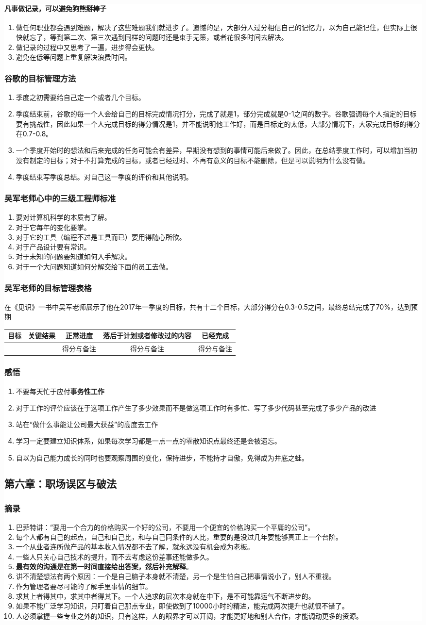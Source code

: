 #### 凡事做记录，可以避免狗熊掰棒子

1. 做任何职业都会遇到难题，解决了这些难题我们就进步了。遗憾的是，大部分人过分相信自己的记忆力，以为自己能记住，但实际上很快就忘了，等到第二次、第三次遇到同样的问题时还是束手无策，或者花很多时间去解决。
2. 做记录的过程中又思考了一遍，进步得会更快。
3. 避免在低等问题上重复解决浪费时间。

### 谷歌的目标管理方法

1. 季度之初需要给自己定一个或者几个目标。

2. 季度结束前，谷歌的每一个人会给自己的目标完成情况打分，完成了就是1，部分完成就是0-1之间的数字。谷歌强调每个人指定的目标要有挑战性，因此如果一个人完成目标的得分情况是1，并不能说明他工作好，而是目标定的太低，大部分情况下，大家完成目标的得分在0.7-0.8。
3. 一个季度开始时的想法和后来完成的任务可能会有差异，早期没有想到的事情可能后来做了。因此，在总结季度工作时，可以增加当初没有制定的目标；对于不打算完成的目标，或者已经过时、不再有意义的目标不能删除，但是可以说明为什么没有做。
4. 季度结束写季度总结。对自己这一季度的评价和其他说明。

### 吴军老师心中的三级工程师标准

1. 要对计算机科学的本质有了解。
2. 对于它每年的变化要掌。
3. 对于它的工具（编程不过是工具而已）要用得随心所欲。
4. 对于产品设计要有常识。
5. 对于未知的问题要知道如何入手解决。
6. 对于一个大问题知道如何分解交给下面的员工去做。

### 吴军老师的目标管理表格

在《见识》一书中吴军老师展示了他在2017年一季度的目标，共有十二个目标，大部分得分在0.3-0.5之间，最终总结完成了70%，达到预期

| 目标 | 关键结果 |  正常进度  | 落后于计划或者修改过的内容 |  已经完成  |
| :--: | :------: | :--------: | :------------------------: | :--------: |
|      |          | 得分与备注 |         得分与备注         | 得分与备注 |

### 感悟

1. 不要每天忙于应付**事务性工作**

2. 对于工作的评价应该在于这项工作产生了多少效果而不是做这项工作时有多忙、写了多少代码甚至完成了多少产品的改进
3. 站在“做什么事能让公司最大获益”的高度去工作

4. 学习一定要建立知识体系，如果每次学习都是一点一点的零散知识点最终还是会被遗忘。
5. 自以为自己能力成长的同时也要观察周围的变化，保持进步，不能持才自傲，免得成为井底之蛙。



## 第六章：职场误区与破法

### 摘录

1. 巴菲特讲：“要用一个合力的价格购买一个好的公司，不要用一个便宜的价格购买一个平庸的公司”。
2. 每个人都有自己的起点，自己和自己比，和与自己同条件的人比，重要的是没过几年要能够真正上一个台阶。
3. 一个从业者连所做产品的基本收入情况都不去了解，就永远没有机会成为老板。
4. 一些人只关心自己技术的提升，而不去考虑这份差事还能做多久。
5. **最有效的沟通是在第一时间直接给出答案，然后补充解释**。
6. 讲不清楚想法有两个原因：一个是自己脑子本身就不清楚，另一个是生怕自己把事情说小了，别人不重视。
7. 作为管理者要尽可能的了解手里事情的细节。
8. 求其上者得其中，求其中者得其下。一个人追求的层次本身就在中下，是不可能靠运气不断进步的。
9. 如果不能广泛学习知识，只盯着自己那点专业，即使做到了10000小时的精进，能完成两次提升也就很不错了。
10. 人必须掌握一些专业之外的知识，只有这样，人的眼界才可以开阔，才能更好地和别人合作，才能调动更多的资源。
